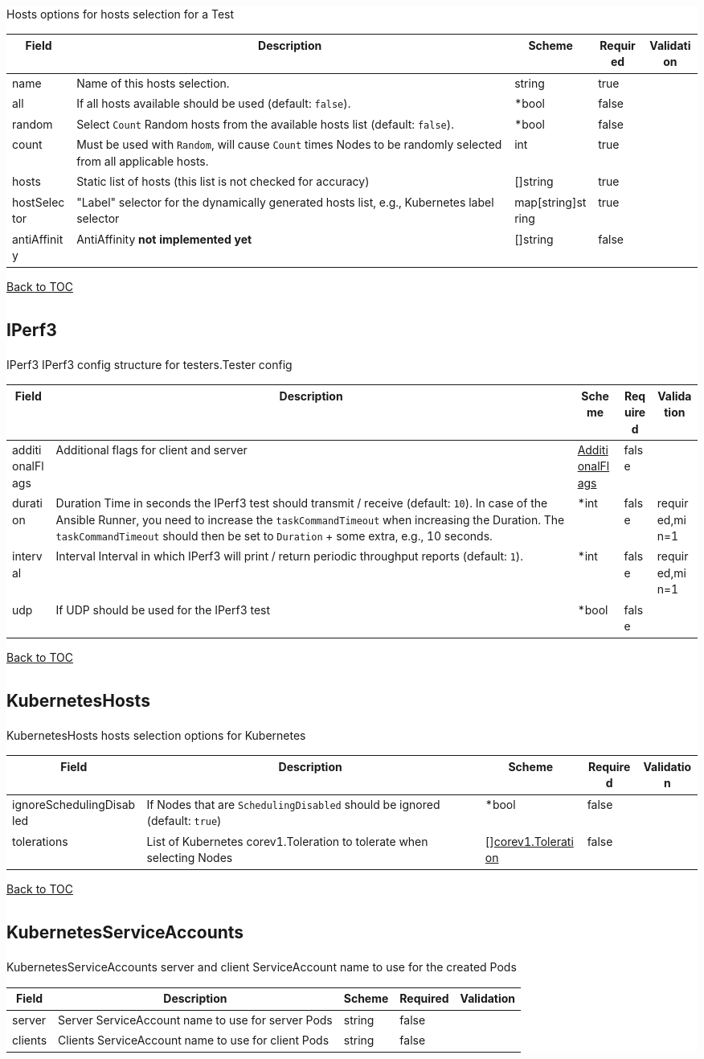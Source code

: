 Hosts options for hosts selection for a Test

| Field | Description | Scheme | Required | Validation |
| ----- | ----------- | ------ | -------- | ---------- |
| name | Name of this hosts selection. | string | true |  |
| all | If all hosts available should be used (default: `false`). | *bool | false |  |
| random | Select `Count` Random hosts from the available hosts list (default: `false`). | *bool | false |  |
| count | Must be used with `Random`, will cause `Count` times Nodes to be randomly selected from all applicable hosts. | int | true |  |
| hosts | Static list of hosts (this list is not checked for accuracy) | []string | true |  |
| hostSelector | \"Label\" selector for the dynamically generated hosts list, e.g., Kubernetes label selector | map[string]string | true |  |
| antiAffinity | AntiAffinity **not implemented yet** | []string | false |  |

[Back to TOC](#table-of-contents)

## IPerf3

IPerf3 IPerf3 config structure for testers.Tester config

| Field | Description | Scheme | Required | Validation |
| ----- | ----------- | ------ | -------- | ---------- |
| additionalFlags | Additional flags for client and server | [AdditionalFlags](#additionalflags) | false |  |
| duration | Duration Time in seconds the IPerf3 test should transmit / receive (default: `10`). In case of the Ansible Runner, you need to increase the `taskCommandTimeout` when increasing the Duration. The `taskCommandTimeout` should then be set to `Duration` + some extra, e.g., 10 seconds. | *int | false | required,min=1 |
| interval | Interval Interval in which IPerf3 will print / return periodic throughput reports (default: `1`). | *int | false | required,min=1 |
| udp | If UDP should be used for the IPerf3 test | *bool | false |  |

[Back to TOC](#table-of-contents)

## KubernetesHosts

KubernetesHosts hosts selection options for Kubernetes

| Field | Description | Scheme | Required | Validation |
| ----- | ----------- | ------ | -------- | ---------- |
| ignoreSchedulingDisabled | If Nodes that are `SchedulingDisabled` should be ignored (default: `true`) | *bool | false |  |
| tolerations | List of Kubernetes corev1.Toleration to tolerate when selecting Nodes | [][corev1.Toleration](https://kubernetes.io/docs/reference/generated/kubernetes-api/v1.15/#toleration-v1-core) | false |  |

[Back to TOC](#table-of-contents)

## KubernetesServiceAccounts

KubernetesServiceAccounts server and client ServiceAccount name to use for the created Pods

| Field | Description | Scheme | Required | Validation |
| ----- | ----------- | ------ | -------- | ---------- |
| server | Server ServiceAccount name to use for server Pods | string | false |  |
| clients | Clients ServiceAccount name to use for client Pods | string | false |  |

